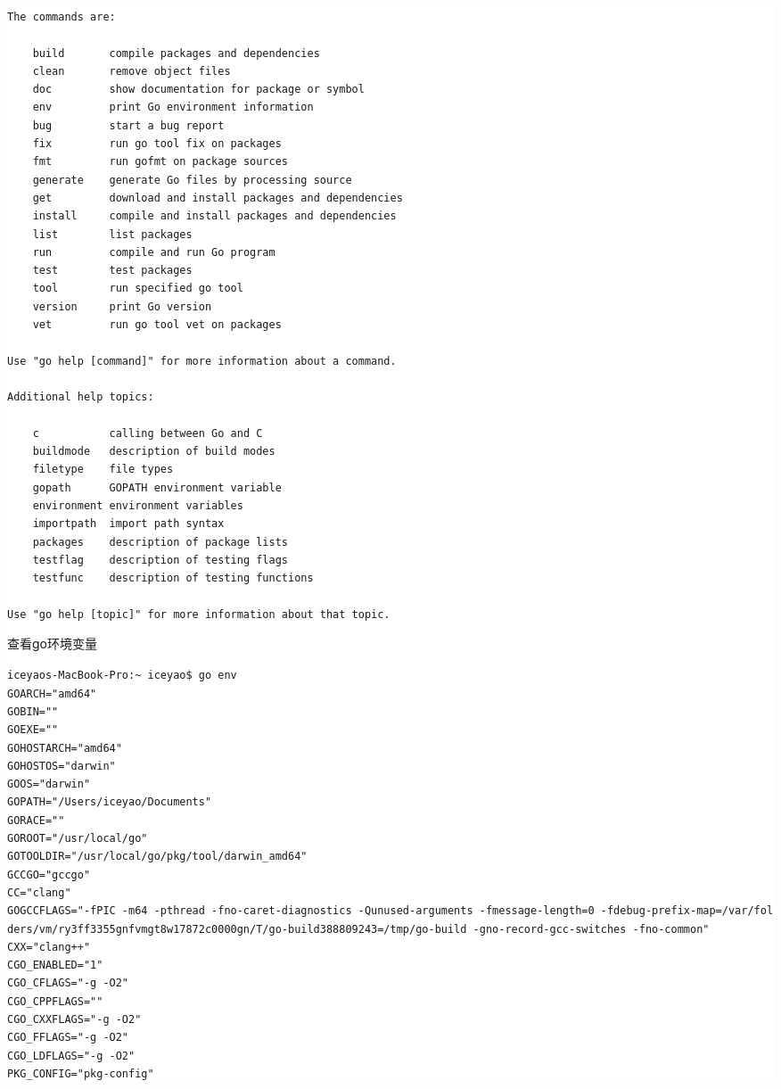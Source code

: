     The commands are:

    	build       compile packages and dependencies
    	clean       remove object files
    	doc         show documentation for package or symbol
    	env         print Go environment information
    	bug         start a bug report
    	fix         run go tool fix on packages
    	fmt         run gofmt on package sources
    	generate    generate Go files by processing source
    	get         download and install packages and dependencies
    	install     compile and install packages and dependencies
    	list        list packages
    	run         compile and run Go program
    	test        test packages
    	tool        run specified go tool
    	version     print Go version
    	vet         run go tool vet on packages

    Use "go help [command]" for more information about a command.

    Additional help topics:

    	c           calling between Go and C
    	buildmode   description of build modes
    	filetype    file types
    	gopath      GOPATH environment variable
    	environment environment variables
    	importpath  import path syntax
    	packages    description of package lists
    	testflag    description of testing flags
    	testfunc    description of testing functions

    Use "go help [topic]" for more information about that topic.

  查看go环境变量

    iceyaos-MacBook-Pro:~ iceyao$ go env
    GOARCH="amd64"
    GOBIN=""
    GOEXE=""
    GOHOSTARCH="amd64"
    GOHOSTOS="darwin"
    GOOS="darwin"
    GOPATH="/Users/iceyao/Documents"
    GORACE=""
    GOROOT="/usr/local/go"
    GOTOOLDIR="/usr/local/go/pkg/tool/darwin_amd64"
    GCCGO="gccgo"
    CC="clang"
    GOGCCFLAGS="-fPIC -m64 -pthread -fno-caret-diagnostics -Qunused-arguments -fmessage-length=0 -fdebug-prefix-map=/var/folders/vm/ry3ff3355gnfvmgt8w17872c0000gn/T/go-build388809243=/tmp/go-build -gno-record-gcc-switches -fno-common"
    CXX="clang++"
    CGO_ENABLED="1"
    CGO_CFLAGS="-g -O2"
    CGO_CPPFLAGS=""
    CGO_CXXFLAGS="-g -O2"
    CGO_FFLAGS="-g -O2"
    CGO_LDFLAGS="-g -O2"
    PKG_CONFIG="pkg-config"
